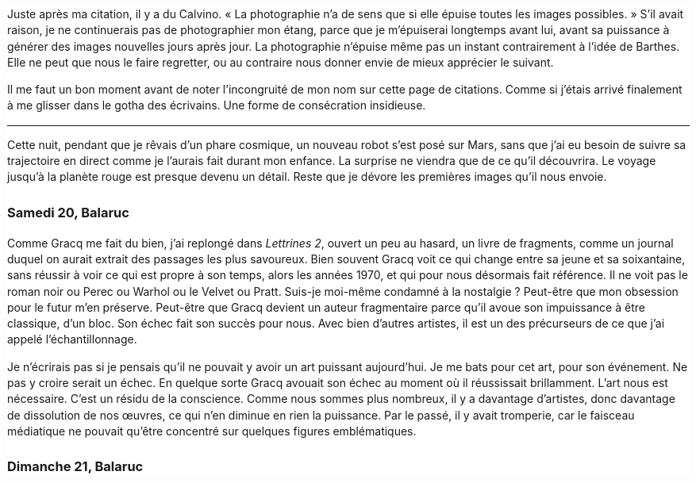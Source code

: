 Juste après ma citation, il y a du Calvino. « La photographie n’a de sens que si elle épuise toutes les images possibles. » S’il avait raison, je ne continuerais pas de photographier mon étang, parce que je m’épuiserai longtemps avant lui, avant sa puissance à générer des images nouvelles jours après jour. La photographie n’épuise même pas un instant contrairement à l’idée de Barthes. Elle ne peut que nous le faire regretter, ou au contraire nous donner envie de mieux apprécier le suivant.

Il me faut un bon moment avant de noter l’incongruité de mon nom sur cette page de citations. Comme si j’étais arrivé finalement à me glisser dans le gotha des écrivains. Une forme de consécration insidieuse.

---

Cette nuit, pendant que je rêvais d’un phare cosmique, un nouveau robot s’est posé sur Mars, sans que j’ai eu besoin de suivre sa trajectoire en direct comme je l’aurais fait durant mon enfance. La surprise ne viendra que de ce qu’il découvrira. Le voyage jusqu’à la planète rouge est presque devenu un détail. Reste que je dévore les premières images qu’il nous envoie.

### Samedi 20, Balaruc

Comme Gracq me fait du bien, j’ai replongé dans *Lettrines 2*, ouvert un peu au hasard, un livre de fragments, comme un journal duquel on aurait extrait des passages les plus savoureux. Bien souvent Gracq voit ce qui change entre sa jeune et sa soixantaine, sans réussir à voir ce qui est propre à son temps, alors les années 1970, et qui pour nous désormais fait référence. Il ne voit pas le roman noir ou Perec ou Warhol ou le Velvet ou Pratt. Suis-je moi-même condamné à la nostalgie ? Peut-être que mon obsession pour le futur m’en préserve. Peut-être que Gracq devient un auteur fragmentaire parce qu’il avoue son impuissance à être classique, d’un bloc. Son échec fait son succès pour nous. Avec bien d’autres artistes, il est un des précurseurs de ce que j’ai appelé l’échantillonnage.

Je n’écrirais pas si je pensais qu’il ne pouvait y avoir un art puissant aujourd’hui. Je me bats pour cet art, pour son événement. Ne pas y croire serait un échec. En quelque sorte Gracq avouait son échec au moment où il réussissait brillamment. L’art nous est nécessaire. C’est un résidu de la conscience. Comme nous sommes plus nombreux, il y a davantage d’artistes, donc davantage de dissolution de nos œuvres, ce qui n’en diminue en rien la puissance. Par le passé, il y avait tromperie, car le faisceau médiatique ne pouvait qu’être concentré sur quelques figures emblématiques.

### Dimanche 21, Balaruc

